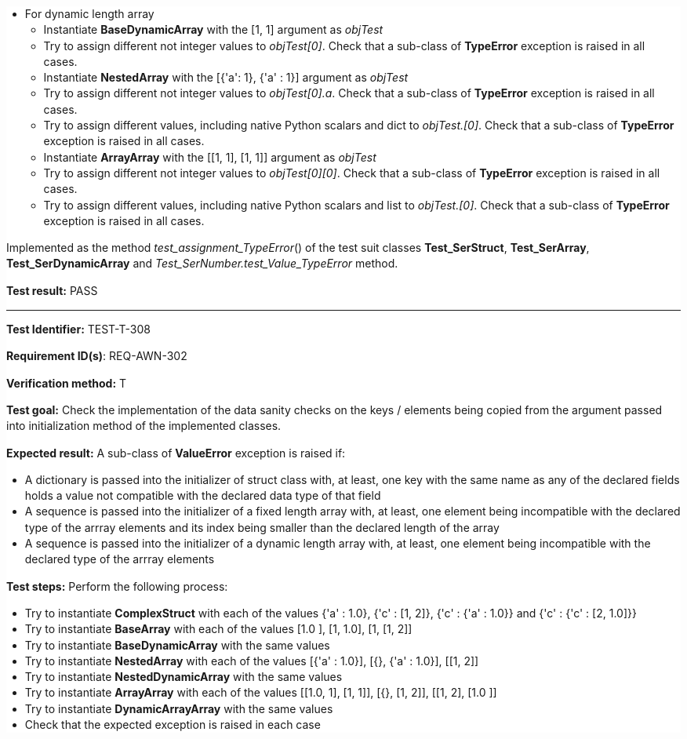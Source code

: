 * For dynamic length array
  * Instantiate **BaseDynamicArray** with the [1, 1] argument as *objTest*
  * Try to assign different not integer values to *objTest[0]*. Check that a sub-class of **TypeError** exception is raised in all cases.
  * Instantiate **NestedArray** with the [{'a': 1}, {'a' : 1}] argument as *objTest*
  * Try to assign different not integer values to *objTest[0].a*. Check that a sub-class of **TypeError** exception is raised in all cases.
  * Try to assign different values, including native Python scalars and dict to *objTest.[0]*. Check that a sub-class of **TypeError** exception is raised in all cases.
  * Instantiate **ArrayArray** with the [[1, 1], [1, 1]] argument as *objTest*
  * Try to assign different not integer values to *objTest\[0\][0]*. Check that a sub-class of **TypeError** exception is raised in all cases.
  * Try to assign different values, including native Python scalars and list to *objTest.[0]*. Check that a sub-class of **TypeError** exception is raised in all cases.

Implemented as the method *test_assignment_TypeError*() of the test suit classes **Test_SerStruct**, **Test_SerArray**, **Test_SerDynamicArray** and *Test_SerNumber.test\_Value\_TypeError* method.

**Test result:** PASS

---

**Test Identifier:** TEST-T-308

**Requirement ID(s)**: REQ-AWN-302

**Verification method:** T

**Test goal:** Check the implementation of the data sanity checks on the keys / elements being copied from the argument passed into initialization method of the implemented classes.

**Expected result:** A sub-class of **ValueError** exception is raised if:

* A dictionary is passed into the initializer of struct class with, at least, one key with the same name as any of the declared fields holds a value not compatible with the declared data type of that field
* A sequence is passed into the initializer of a fixed length array with, at least, one element being incompatible with the declared type of the arrray elements and its index being smaller than the declared length of the array
* A sequence is passed into the initializer of a dynamic length array with, at least, one element being incompatible with the declared type of the arrray elements

**Test steps:** Perform the following process:

* Try to instantiate **ComplexStruct** with each of the values {'a' : 1.0}, {'c' : [1, 2]}, {'c' : {'a' : 1.0}} and {'c' : {'c' : [2, 1.0]}}
* Try to instantiate **BaseArray** with each of the values [1.0 ], [1, 1.0], [1, [1, 2]]
* Try to instantiate **BaseDynamicArray** with the same values
* Try to instantiate **NestedArray** with each of the values [{'a' : 1.0}], [{}, {'a' : 1.0}], [[1, 2]]
* Try to instantiate **NestedDynamicArray** with the same values
* Try to instantiate **ArrayArray** with each of the values [[1.0, 1], [1, 1]], [{}, [1, 2]], [[1, 2], [1.0 ]]
* Try to instantiate **DynamicArrayArray** with the same values
* Check that the expected exception is raised in each case
